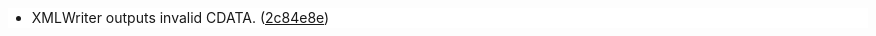 * XMLWriter outputs invalid CDATA. ([2c84e8e](https://www.github.com/Teletha/sinobu/commit/2c84e8eb3dcfc03c5f9942e6fa11b8958aa7c423))
